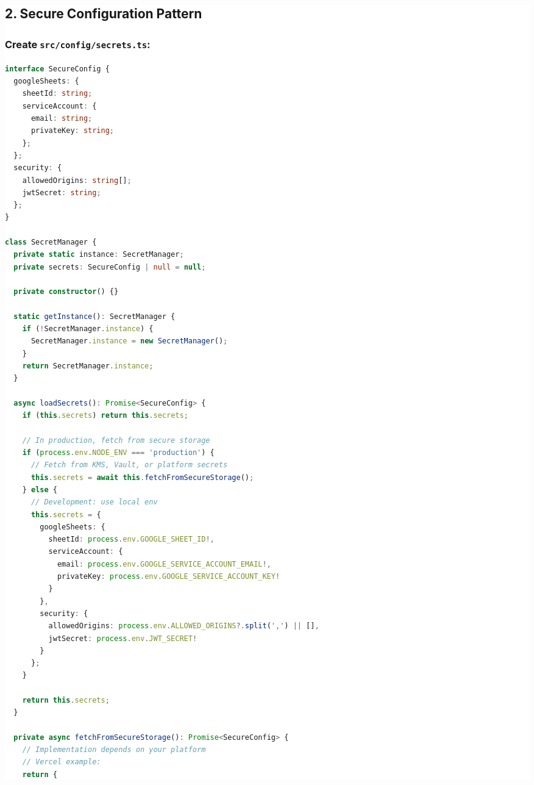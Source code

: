 ## 2. Secure Configuration Pattern

### Create `src/config/secrets.ts`:
```typescript
interface SecureConfig {
  googleSheets: {
    sheetId: string;
    serviceAccount: {
      email: string;
      privateKey: string;
    };
  };
  security: {
    allowedOrigins: string[];
    jwtSecret: string;
  };
}

class SecretManager {
  private static instance: SecretManager;
  private secrets: SecureConfig | null = null;

  private constructor() {}

  static getInstance(): SecretManager {
    if (!SecretManager.instance) {
      SecretManager.instance = new SecretManager();
    }
    return SecretManager.instance;
  }

  async loadSecrets(): Promise<SecureConfig> {
    if (this.secrets) return this.secrets;

    // In production, fetch from secure storage
    if (process.env.NODE_ENV === 'production') {
      // Fetch from KMS, Vault, or platform secrets
      this.secrets = await this.fetchFromSecureStorage();
    } else {
      // Development: use local env
      this.secrets = {
        googleSheets: {
          sheetId: process.env.GOOGLE_SHEET_ID!,
          serviceAccount: {
            email: process.env.GOOGLE_SERVICE_ACCOUNT_EMAIL!,
            privateKey: process.env.GOOGLE_SERVICE_ACCOUNT_KEY!
          }
        },
        security: {
          allowedOrigins: process.env.ALLOWED_ORIGINS?.split(',') || [],
          jwtSecret: process.env.JWT_SECRET!
        }
      };
    }

    return this.secrets;
  }

  private async fetchFromSecureStorage(): Promise<SecureConfig> {
    // Implementation depends on your platform
    // Vercel example:
    return {
```
